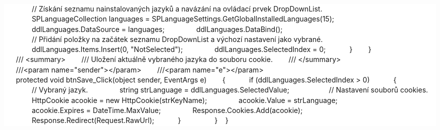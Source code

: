 &nbsp;&nbsp;&nbsp;&nbsp;&nbsp;&nbsp;&nbsp;&nbsp;&nbsp;&nbsp;&nbsp;&nbsp;&nbsp;&nbsp;<span class="cs__com">//&nbsp;Z&iacute;sk&aacute;n&iacute;&nbsp;seznamu&nbsp;nainstalovan&yacute;ch&nbsp;jazyků&nbsp;a&nbsp;nav&aacute;z&aacute;n&iacute;&nbsp;na&nbsp;ovl&aacute;dac&iacute;&nbsp;prvek&nbsp;DropDownList.</span>&nbsp;
&nbsp;&nbsp;&nbsp;&nbsp;&nbsp;&nbsp;&nbsp;&nbsp;&nbsp;&nbsp;&nbsp;&nbsp;&nbsp;&nbsp;SPLanguageCollection&nbsp;languages&nbsp;=&nbsp;SPLanguageSettings.GetGlobalInstalledLanguages(<span class="cs__number">15</span>);&nbsp;
&nbsp;&nbsp;&nbsp;&nbsp;&nbsp;&nbsp;&nbsp;&nbsp;&nbsp;&nbsp;&nbsp;&nbsp;&nbsp;&nbsp;ddlLanguages.DataSource&nbsp;=&nbsp;languages;&nbsp;
&nbsp;&nbsp;&nbsp;&nbsp;&nbsp;&nbsp;&nbsp;&nbsp;&nbsp;&nbsp;&nbsp;&nbsp;&nbsp;&nbsp;ddlLanguages.DataBind();&nbsp;
&nbsp;&nbsp;&nbsp;&nbsp;&nbsp;&nbsp;&nbsp;&nbsp;&nbsp;&nbsp;&nbsp;&nbsp;&nbsp;&nbsp;<span class="cs__com">//&nbsp;Přid&aacute;n&iacute;&nbsp;položky&nbsp;na&nbsp;zač&aacute;tek&nbsp;seznamu&nbsp;DropDownList&nbsp;a&nbsp;v&yacute;choz&iacute;&nbsp;nastaven&iacute;&nbsp;jako&nbsp;vybran&eacute;.&nbsp;</span>&nbsp;
&nbsp;&nbsp;&nbsp;&nbsp;&nbsp;&nbsp;&nbsp;&nbsp;&nbsp;&nbsp;&nbsp;&nbsp;&nbsp;&nbsp;ddlLanguages.Items.Insert(<span class="cs__number">0</span>,&nbsp;<span class="cs__string">&quot;NotSelected&quot;</span>);&nbsp;
&nbsp;&nbsp;&nbsp;&nbsp;&nbsp;&nbsp;&nbsp;&nbsp;&nbsp;&nbsp;&nbsp;&nbsp;&nbsp;&nbsp;ddlLanguages.SelectedIndex&nbsp;=&nbsp;<span class="cs__number">0</span>;&nbsp;
&nbsp;&nbsp;&nbsp;&nbsp;&nbsp;&nbsp;&nbsp;&nbsp;&nbsp;&nbsp;}&nbsp;
&nbsp;&nbsp;&nbsp;&nbsp;&nbsp;&nbsp;}&nbsp;
&nbsp;
&nbsp;
&nbsp;&nbsp;&nbsp;&nbsp;&nbsp;&nbsp;<span class="cs__com">///&nbsp;&lt;summary&gt;</span>&nbsp;
&nbsp;&nbsp;&nbsp;&nbsp;&nbsp;&nbsp;<span class="cs__com">///&nbsp;Uložen&iacute;&nbsp;aktu&aacute;lně&nbsp;vybran&eacute;ho&nbsp;jazyka&nbsp;do&nbsp;souboru&nbsp;cookie.</span>&nbsp;
&nbsp;&nbsp;&nbsp;&nbsp;&nbsp;&nbsp;<span class="cs__com">///&nbsp;&lt;/summary&gt;</span>&nbsp;
&nbsp;&nbsp;&nbsp;&nbsp;&nbsp;&nbsp;<span class="cs__com">///&lt;param&nbsp;name=&quot;sender&quot;&gt;&lt;/param&gt;</span>&nbsp;
&nbsp;&nbsp;&nbsp;&nbsp;&nbsp;&nbsp;<span class="cs__com">///&lt;param&nbsp;name=&quot;e&quot;&gt;&lt;/param&gt;</span>&nbsp;
&nbsp;&nbsp;&nbsp;&nbsp;&nbsp;&nbsp;<span class="cs__keyword">protected</span>&nbsp;<span class="cs__keyword">void</span>&nbsp;btnSave_Click(<span class="cs__keyword">object</span>&nbsp;sender,&nbsp;EventArgs&nbsp;e)&nbsp;
&nbsp;&nbsp;&nbsp;&nbsp;&nbsp;&nbsp;{&nbsp;
&nbsp;&nbsp;&nbsp;&nbsp;&nbsp;&nbsp;&nbsp;&nbsp;&nbsp;&nbsp;<span class="cs__keyword">if</span>&nbsp;(ddlLanguages.SelectedIndex&nbsp;&gt;&nbsp;<span class="cs__number">0</span>)&nbsp;
&nbsp;&nbsp;&nbsp;&nbsp;&nbsp;&nbsp;&nbsp;&nbsp;&nbsp;&nbsp;{&nbsp;
&nbsp;&nbsp;&nbsp;&nbsp;&nbsp;&nbsp;&nbsp;&nbsp;&nbsp;&nbsp;&nbsp;&nbsp;&nbsp;&nbsp;<span class="cs__com">//&nbsp;Vybran&yacute;&nbsp;jazyk.</span>&nbsp;
&nbsp;&nbsp;&nbsp;&nbsp;&nbsp;&nbsp;&nbsp;&nbsp;&nbsp;&nbsp;&nbsp;&nbsp;&nbsp;&nbsp;<span class="cs__keyword">string</span>&nbsp;strLanguage&nbsp;=&nbsp;ddlLanguages.SelectedValue;&nbsp;
&nbsp;
&nbsp;
&nbsp;&nbsp;&nbsp;&nbsp;&nbsp;&nbsp;&nbsp;&nbsp;&nbsp;&nbsp;&nbsp;&nbsp;&nbsp;&nbsp;<span class="cs__com">//&nbsp;Nastaven&iacute;&nbsp;souborů&nbsp;cookies.</span>&nbsp;
&nbsp;&nbsp;&nbsp;&nbsp;&nbsp;&nbsp;&nbsp;&nbsp;&nbsp;&nbsp;&nbsp;&nbsp;&nbsp;&nbsp;HttpCookie&nbsp;acookie&nbsp;=&nbsp;<span class="cs__keyword">new</span>&nbsp;HttpCookie(strKeyName);&nbsp;
&nbsp;&nbsp;&nbsp;&nbsp;&nbsp;&nbsp;&nbsp;&nbsp;&nbsp;&nbsp;&nbsp;&nbsp;&nbsp;&nbsp;acookie.Value&nbsp;=&nbsp;strLanguage;&nbsp;
&nbsp;&nbsp;&nbsp;&nbsp;&nbsp;&nbsp;&nbsp;&nbsp;&nbsp;&nbsp;&nbsp;&nbsp;&nbsp;&nbsp;acookie.Expires&nbsp;=&nbsp;DateTime.MaxValue;&nbsp;
&nbsp;&nbsp;&nbsp;&nbsp;&nbsp;&nbsp;&nbsp;&nbsp;&nbsp;&nbsp;&nbsp;&nbsp;&nbsp;&nbsp;Response.Cookies.Add(acookie);&nbsp;
&nbsp;
&nbsp;
&nbsp;&nbsp;&nbsp;&nbsp;&nbsp;&nbsp;&nbsp;&nbsp;&nbsp;&nbsp;&nbsp;&nbsp;&nbsp;&nbsp;Response.Redirect(Request.RawUrl);&nbsp;
&nbsp;&nbsp;&nbsp;&nbsp;&nbsp;&nbsp;&nbsp;&nbsp;&nbsp;&nbsp;}&nbsp;&nbsp;&nbsp;&nbsp;&nbsp;&nbsp;&nbsp;&nbsp;&nbsp;&nbsp;
&nbsp;&nbsp;&nbsp;&nbsp;&nbsp;&nbsp;}&nbsp;
&nbsp;&nbsp;}&nbsp;
&nbsp;